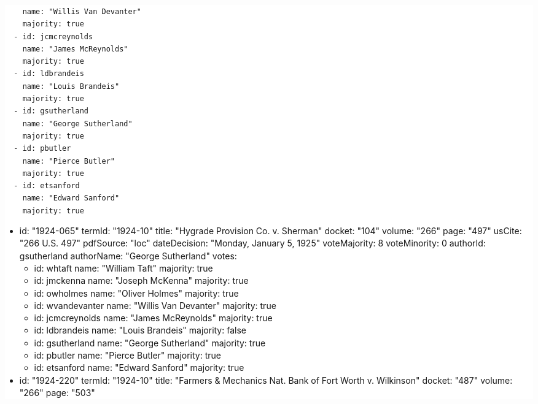         name: "Willis Van Devanter"
        majority: true
      - id: jcmcreynolds
        name: "James McReynolds"
        majority: true
      - id: ldbrandeis
        name: "Louis Brandeis"
        majority: true
      - id: gsutherland
        name: "George Sutherland"
        majority: true
      - id: pbutler
        name: "Pierce Butler"
        majority: true
      - id: etsanford
        name: "Edward Sanford"
        majority: true
  - id: "1924-065"
    termId: "1924-10"
    title: "Hygrade Provision Co. v. Sherman"
    docket: "104"
    volume: "266"
    page: "497"
    usCite: "266 U.S. 497"
    pdfSource: "loc"
    dateDecision: "Monday, January 5, 1925"
    voteMajority: 8
    voteMinority: 0
    authorId: gsutherland
    authorName: "George Sutherland"
    votes:
      - id: whtaft
        name: "William Taft"
        majority: true
      - id: jmckenna
        name: "Joseph McKenna"
        majority: true
      - id: owholmes
        name: "Oliver Holmes"
        majority: true
      - id: wvandevanter
        name: "Willis Van Devanter"
        majority: true
      - id: jcmcreynolds
        name: "James McReynolds"
        majority: true
      - id: ldbrandeis
        name: "Louis Brandeis"
        majority: false
      - id: gsutherland
        name: "George Sutherland"
        majority: true
      - id: pbutler
        name: "Pierce Butler"
        majority: true
      - id: etsanford
        name: "Edward Sanford"
        majority: true
  - id: "1924-220"
    termId: "1924-10"
    title: "Farmers &amp; Mechanics Nat. Bank of Fort Worth v. Wilkinson"
    docket: "487"
    volume: "266"
    page: "503"